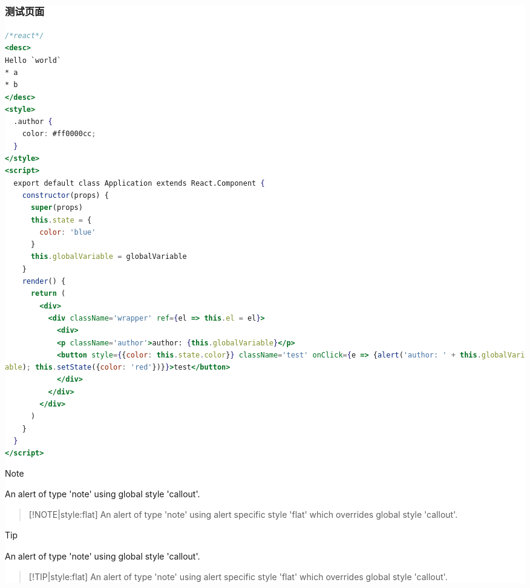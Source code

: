 
### 测试页面

```jsx
/*react*/
<desc>
Hello `world`
* a
* b
</desc>
<style>
  .author {
    color: #ff0000cc;
  }
</style>
<script>
  export default class Application extends React.Component {
    constructor(props) {
      super(props)
      this.state = {
        color: 'blue'
      }
      this.globalVariable = globalVariable
    }
    render() {
      return (
        <div>
          <div className='wrapper' ref={el => this.el = el}>
            <div>
            <p className='author'>author: {this.globalVariable}</p>
            <button style={{color: this.state.color}} className='test' onClick={e => {alert('author: ' + this.globalVariable); this.setState({color: 'red'})}}>test</button>
            </div>
          </div>
        </div>
      )
    }
  }
</script>
```

> [!NOTE]
> An alert of type 'note' using global style 'callout'.

> [!NOTE|style:flat]
> An alert of type 'note' using alert specific style 'flat' which overrides global style 'callout'.

> [!TIP]
> An alert of type 'note' using global style 'callout'.

> [!TIP|style:flat]
> An alert of type 'note' using alert specific style 'flat' which overrides global style 'callout'.

